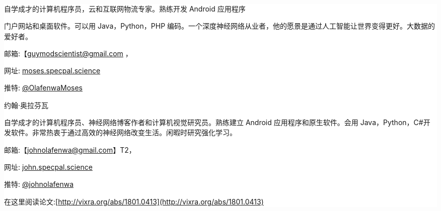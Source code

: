 自学成才的计算机程序员，云和互联网物流专家。熟练开发 Android 应用程序

门户网站和桌面软件。可以用 Java，Python，PHP 编码。一个深度神经网络从业者，他的愿景是通过人工智能让世界变得更好。大数据的爱好者。

邮箱:【guymodscientist@gmail.com ，

网址: [moses.specpal.science](https://moses.specpal.science)

推特: [@OlafenwaMoses](https://twitter.com/olafenwamoses)

约翰·奥拉芬瓦

自学成才的计算机程序员、神经网络博客作者和计算机视觉研究员。熟练建立 Android 应用程序和原生软件。会用 Java，Python，C#开发软件。非常热衷于通过高效的神经网络改变生活。闲暇时研究强化学习。

邮箱:【johnolafenwa@gmail.com】T2，

网址: [john.specpal.science](https://john.specpal.science)

推特: [@johnolafenwa](https://twitter.com/johnolafenwa)

在这里阅读论文:[http://vixra.org/abs/1801.0413](http://vixra.org/abs/1801.0413)